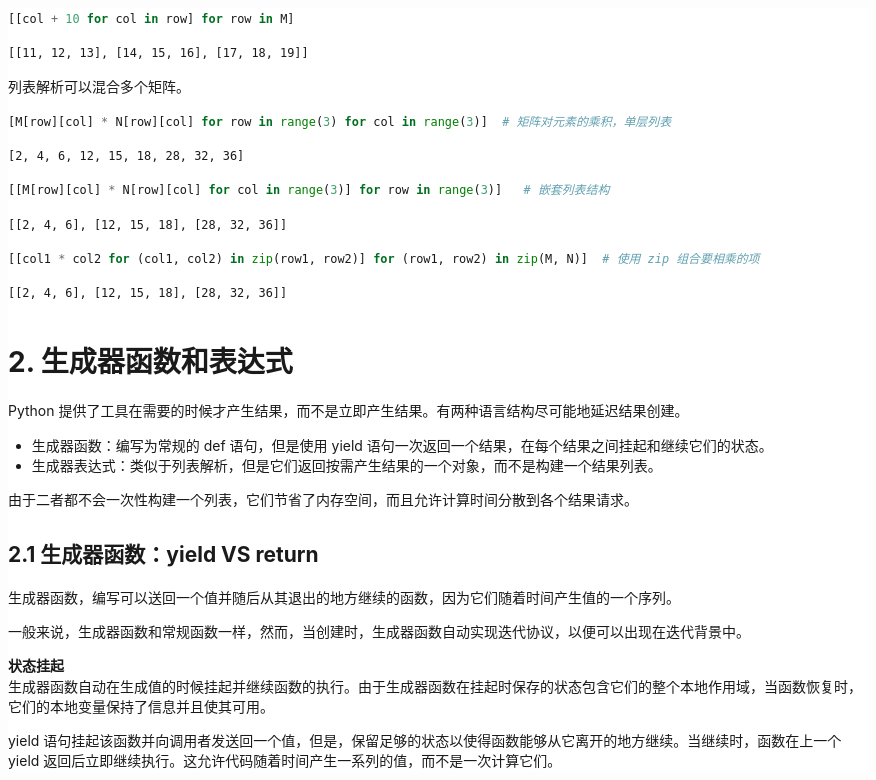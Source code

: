 


```python
[[col + 10 for col in row] for row in M]
```




    [[11, 12, 13], [14, 15, 16], [17, 18, 19]]



列表解析可以混合多个矩阵。


```python
[M[row][col] * N[row][col] for row in range(3) for col in range(3)]  # 矩阵对元素的乘积，单层列表
```




    [2, 4, 6, 12, 15, 18, 28, 32, 36]




```python
[[M[row][col] * N[row][col] for col in range(3)] for row in range(3)]   # 嵌套列表结构
```




    [[2, 4, 6], [12, 15, 18], [28, 32, 36]]




```python
[[col1 * col2 for (col1, col2) in zip(row1, row2)] for (row1, row2) in zip(M, N)]  # 使用 zip 组合要相乘的项
```




    [[2, 4, 6], [12, 15, 18], [28, 32, 36]]



# 2. 生成器函数和表达式  
Python 提供了工具在需要的时候才产生结果，而不是立即产生结果。有两种语言结构尽可能地延迟结果创建。  
- 生成器函数：编写为常规的 def 语句，但是使用 yield 语句一次返回一个结果，在每个结果之间挂起和继续它们的状态。
- 生成器表达式：类似于列表解析，但是它们返回按需产生结果的一个对象，而不是构建一个结果列表。

由于二者都不会一次性构建一个列表，它们节省了内存空间，而且允许计算时间分散到各个结果请求。  

## 2.1 生成器函数：yield VS return  
生成器函数，编写可以送回一个值并随后从其退出的地方继续的函数，因为它们随着时间产生值的一个序列。  

一般来说，生成器函数和常规函数一样，然而，当创建时，生成器函数自动实现迭代协议，以便可以出现在迭代背景中。  

**状态挂起**  
生成器函数自动在生成值的时候挂起并继续函数的执行。由于生成器函数在挂起时保存的状态包含它们的整个本地作用域，当函数恢复时，它们的本地变量保持了信息并且使其可用。  

yield 语句挂起该函数并向调用者发送回一个值，但是，保留足够的状态以使得函数能够从它离开的地方继续。当继续时，函数在上一个 yield 返回后立即继续执行。这允许代码随着时间产生一系列的值，而不是一次计算它们。  

